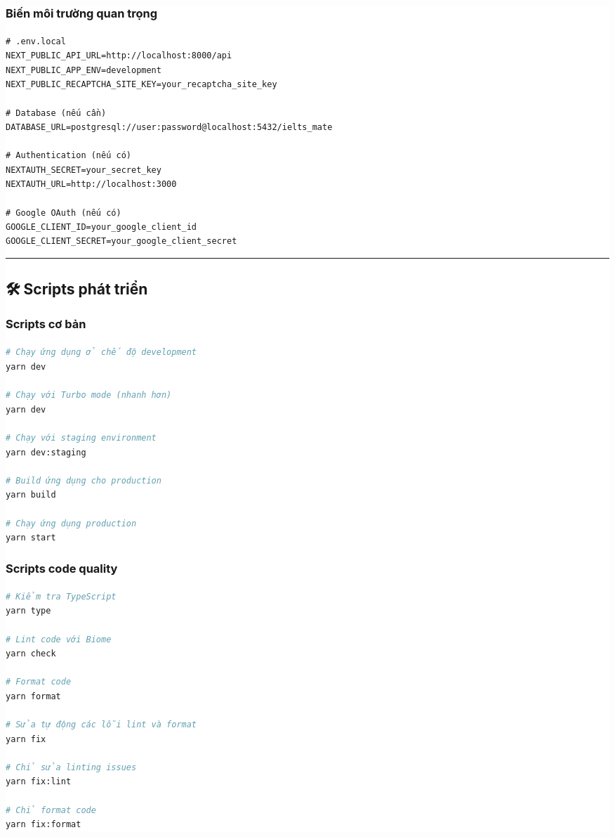 ### Biến môi trường quan trọng

```env
# .env.local
NEXT_PUBLIC_API_URL=http://localhost:8000/api
NEXT_PUBLIC_APP_ENV=development
NEXT_PUBLIC_RECAPTCHA_SITE_KEY=your_recaptcha_site_key

# Database (nếu cần)
DATABASE_URL=postgresql://user:password@localhost:5432/ielts_mate

# Authentication (nếu có)
NEXTAUTH_SECRET=your_secret_key
NEXTAUTH_URL=http://localhost:3000

# Google OAuth (nếu có)
GOOGLE_CLIENT_ID=your_google_client_id
GOOGLE_CLIENT_SECRET=your_google_client_secret
```

---

## 🛠️ Scripts phát triển

### Scripts cơ bản

```bash
# Chạy ứng dụng ở chế độ development
yarn dev

# Chạy với Turbo mode (nhanh hơn)
yarn dev

# Chạy với staging environment
yarn dev:staging

# Build ứng dụng cho production
yarn build

# Chạy ứng dụng production
yarn start
```

### Scripts code quality

```bash
# Kiểm tra TypeScript
yarn type

# Lint code với Biome
yarn check

# Format code
yarn format

# Sửa tự động các lỗi lint và format
yarn fix

# Chỉ sửa linting issues
yarn fix:lint

# Chỉ format code
yarn fix:format
```
